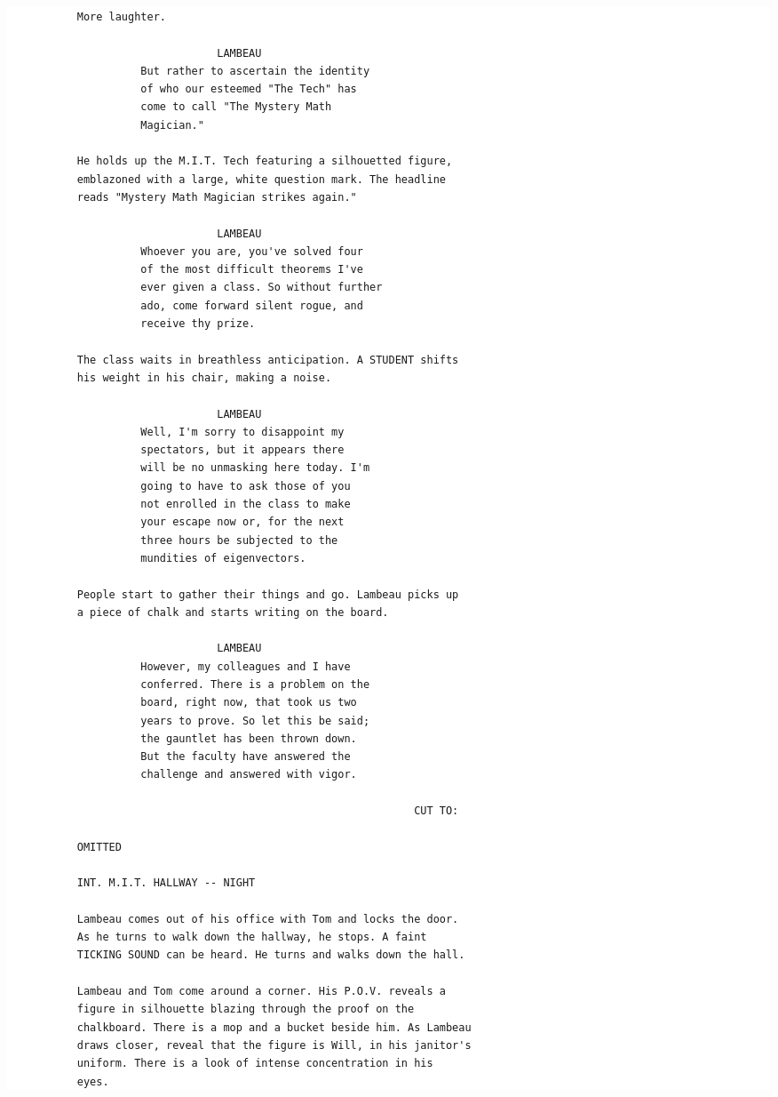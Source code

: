                More laughter.

                                     LAMBEAU
                         But rather to ascertain the identity 
                         of who our esteemed "The Tech" has 
                         come to call "The Mystery Math 
                         Magician."

               He holds up the M.I.T. Tech featuring a silhouetted figure, 
               emblazoned with a large, white question mark. The headline 
               reads "Mystery Math Magician strikes again."

                                     LAMBEAU
                         Whoever you are, you've solved four 
                         of the most difficult theorems I've 
                         ever given a class. So without further 
                         ado, come forward silent rogue, and 
                         receive thy prize.

               The class waits in breathless anticipation. A STUDENT shifts 
               his weight in his chair, making a noise.

                                     LAMBEAU
                         Well, I'm sorry to disappoint my 
                         spectators, but it appears there 
                         will be no unmasking here today. I'm 
                         going to have to ask those of you 
                         not enrolled in the class to make 
                         your escape now or, for the next 
                         three hours be subjected to the 
                         mundities of eigenvectors.

               People start to gather their things and go. Lambeau picks up 
               a piece of chalk and starts writing on the board.

                                     LAMBEAU
                         However, my colleagues and I have 
                         conferred. There is a problem on the 
                         board, right now, that took us two 
                         years to prove. So let this be said; 
                         the gauntlet has been thrown down. 
                         But the faculty have answered the 
                         challenge and answered with vigor.

                                                                    CUT TO:

               OMITTED

               INT. M.I.T. HALLWAY -- NIGHT

               Lambeau comes out of his office with Tom and locks the door. 
               As he turns to walk down the hallway, he stops. A faint 
               TICKING SOUND can be heard. He turns and walks down the hall.

               Lambeau and Tom come around a corner. His P.O.V. reveals a 
               figure in silhouette blazing through the proof on the 
               chalkboard. There is a mop and a bucket beside him. As Lambeau 
               draws closer, reveal that the figure is Will, in his janitor's 
               uniform. There is a look of intense concentration in his 
               eyes.
